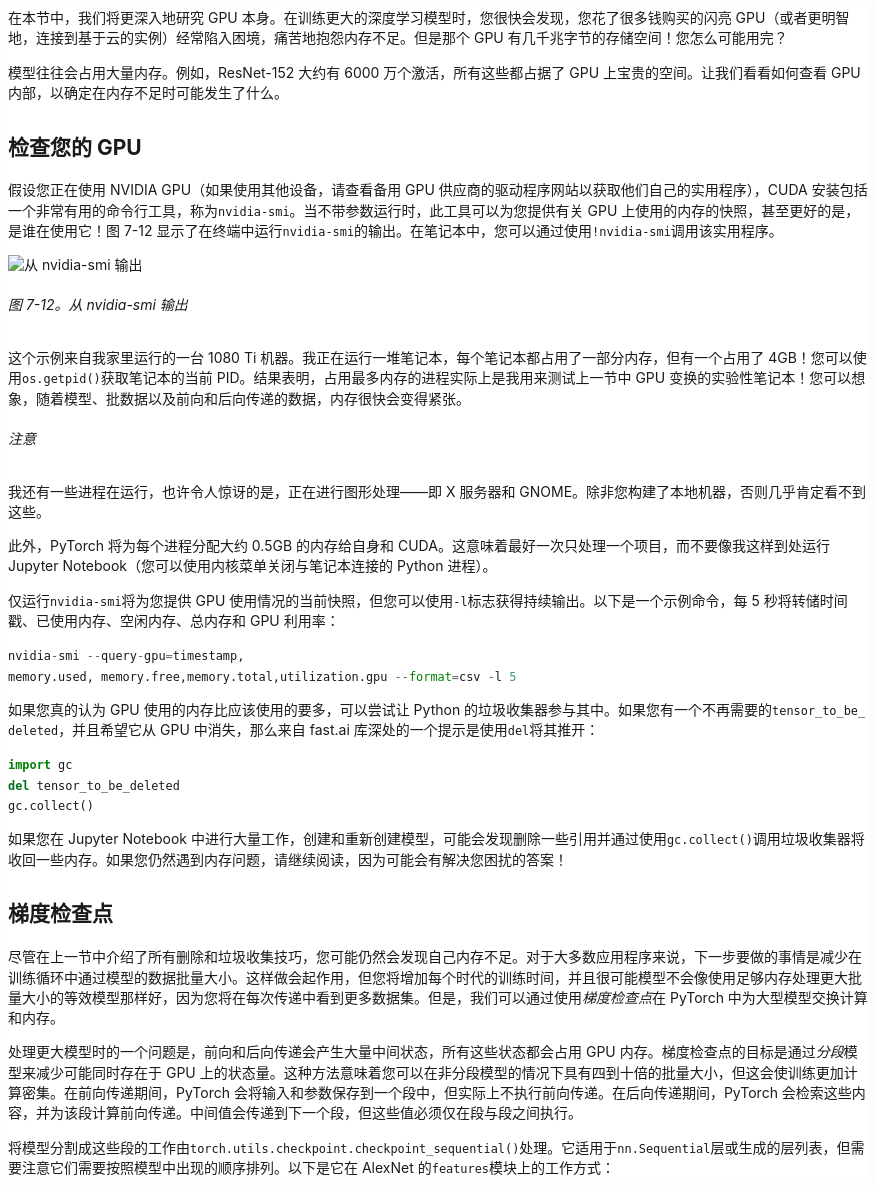 在本节中，我们将更深入地研究 GPU 本身。在训练更大的深度学习模型时，您很快会发现，您花了很多钱购买的闪亮 GPU（或者更明智地，连接到基于云的实例）经常陷入困境，痛苦地抱怨内存不足。但是那个 GPU 有几千兆字节的存储空间！您怎么可能用完？

模型往往会占用大量内存。例如，ResNet-152 大约有 6000 万个激活，所有这些都占据了 GPU 上宝贵的空间。让我们看看如何查看 GPU 内部，以确定在内存不足时可能发生了什么。

## 检查您的 GPU

假设您正在使用 NVIDIA GPU（如果使用其他设备，请查看备用 GPU 供应商的驱动程序网站以获取他们自己的实用程序），CUDA 安装包括一个非常有用的命令行工具，称为`nvidia-smi`。当不带参数运行时，此工具可以为您提供有关 GPU 上使用的内存的快照，甚至更好的是，是谁在使用它！图 7-12 显示了在终端中运行`nvidia-smi`的输出。在笔记本中，您可以通过使用`!nvidia-smi`调用该实用程序。

![从 nvidia-smi 输出](img/ppdl_0712.png)

###### 图 7-12。从 nvidia-smi 输出

这个示例来自我家里运行的一台 1080 Ti 机器。我正在运行一堆笔记本，每个笔记本都占用了一部分内存，但有一个占用了 4GB！您可以使用`os.getpid()`获取笔记本的当前 PID。结果表明，占用最多内存的进程实际上是我用来测试上一节中 GPU 变换的实验性笔记本！您可以想象，随着模型、批数据以及前向和后向传递的数据，内存很快会变得紧张。

###### 注意

我还有一些进程在运行，也许令人惊讶的是，正在进行图形处理——即 X 服务器和 GNOME。除非您构建了本地机器，否则几乎肯定看不到这些。

此外，PyTorch 将为每个进程分配大约 0.5GB 的内存给自身和 CUDA。这意味着最好一次只处理一个项目，而不要像我这样到处运行 Jupyter Notebook（您可以使用内核菜单关闭与笔记本连接的 Python 进程）。

仅运行`nvidia-smi`将为您提供 GPU 使用情况的当前快照，但您可以使用`-l`标志获得持续输出。以下是一个示例命令，每 5 秒将转储时间戳、已使用内存、空闲内存、总内存和 GPU 利用率：

```py
nvidia-smi --query-gpu=timestamp,
memory.used, memory.free,memory.total,utilization.gpu --format=csv -l 5
```

如果您真的认为 GPU 使用的内存比应该使用的要多，可以尝试让 Python 的垃圾收集器参与其中。如果您有一个不再需要的`tensor_to_be_deleted`，并且希望它从 GPU 中消失，那么来自 fast.ai 库深处的一个提示是使用`del`将其推开：

```py
import gc
del tensor_to_be_deleted
gc.collect()
```

如果您在 Jupyter Notebook 中进行大量工作，创建和重新创建模型，可能会发现删除一些引用并通过使用`gc.collect()`调用垃圾收集器将收回一些内存。如果您仍然遇到内存问题，请继续阅读，因为可能会有解决您困扰的答案！

## 梯度检查点

尽管在上一节中介绍了所有删除和垃圾收集技巧，您可能仍然会发现自己内存不足。对于大多数应用程序来说，下一步要做的事情是减少在训练循环中通过模型的数据批量大小。这样做会起作用，但您将增加每个时代的训练时间，并且很可能模型不会像使用足够内存处理更大批量大小的等效模型那样好，因为您将在每次传递中看到更多数据集。但是，我们可以通过使用*梯度检查点*在 PyTorch 中为大型模型交换计算和内存。

处理更大模型时的一个问题是，前向和后向传递会产生大量中间状态，所有这些状态都会占用 GPU 内存。梯度检查点的目标是通过*分段*模型来减少可能同时存在于 GPU 上的状态量。这种方法意味着您可以在非分段模型的情况下具有四到十倍的批量大小，但这会使训练更加计算密集。在前向传递期间，PyTorch 会将输入和参数保存到一个段中，但实际上不执行前向传递。在后向传递期间，PyTorch 会检索这些内容，并为该段计算前向传递。中间值会传递到下一个段，但这些值必须仅在段与段之间执行。

将模型分割成这些段的工作由`torch.utils.checkpoint.checkpoint_sequential()`处理。它适用于`nn.Sequential`层或生成的层列表，但需要注意它们需要按照模型中出现的顺序排列。以下是它在 AlexNet 的`features`模块上的工作方式：
